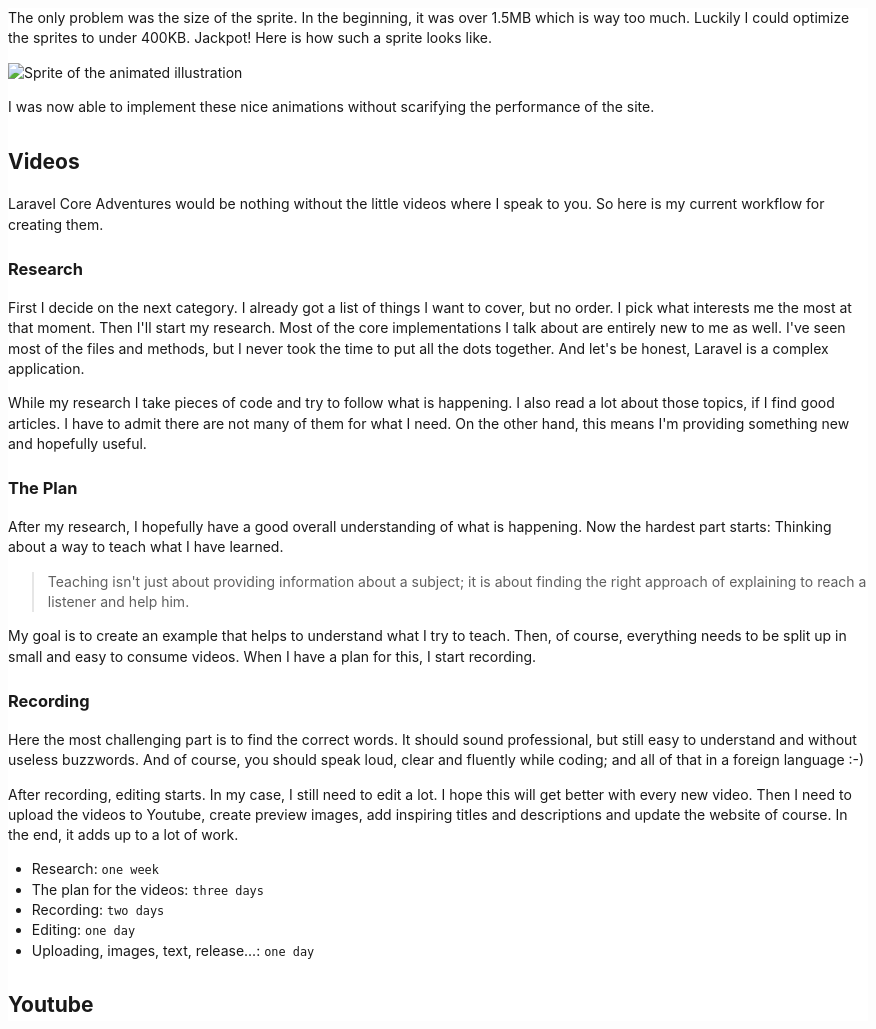 The only problem was the size of the sprite. In the beginning, it was over 1.5MB which is way too much. Luckily I could optimize the sprites to under 400KB. Jackpot! Here is how such a sprite looks like.

<img class="blogimage" alt="Sprite of the animated illustration" src="/images/blog/lca_cat_facades_sprite.jpg" />

I was now able to implement these nice animations without scarifying the performance of the site.

## Videos

Laravel Core Adventures would be nothing without the little videos where I speak to you. So here is my current workflow for creating them.

### Research

First I decide on the next category. I already got a list of things I want to cover, but no order. I pick what interests me the most at that moment. Then I'll start my research. Most of the core implementations I talk about are entirely new to me as well. I've seen most of the files and methods, but I never took the time to put all the dots together. And let's be honest, Laravel is a complex application.

While my research I take pieces of code and try to follow what is happening. I also read a lot about those topics, if I find good articles. I have to admit there are not many of them for what I need. On the other hand, this means I'm providing something new and hopefully useful.

### The Plan
After my research, I hopefully have a good overall understanding of what is happening. Now the hardest part starts: Thinking about a way to teach what I have learned.

<blockquote>Teaching isn't just about providing information about a subject; it is about finding the right approach of explaining to reach a listener and help him.</blockquote>

My goal is to create an example that helps to understand what I try to teach. Then, of course, everything needs to be split up in small and easy to consume videos. When I have a plan for this, I start recording.

### Recording

Here the most challenging part is to find the correct words. It should sound professional, but still easy to understand and without useless buzzwords. And of course, you should speak loud, clear and fluently while coding; and all of that in a foreign language :-)

After recording, editing starts. In my case, I still need to edit a lot. I hope this will get better with every new video. Then I need to upload the videos to Youtube, create preview images, add inspiring titles and descriptions and update the website of course. In the end, it adds up to a lot of work.

* Research: `one week`
* The plan for the videos: `three days`
* Recording: `two days`
* Editing: `one day`
* Uploading, images, text, release...: `one day`

## Youtube
